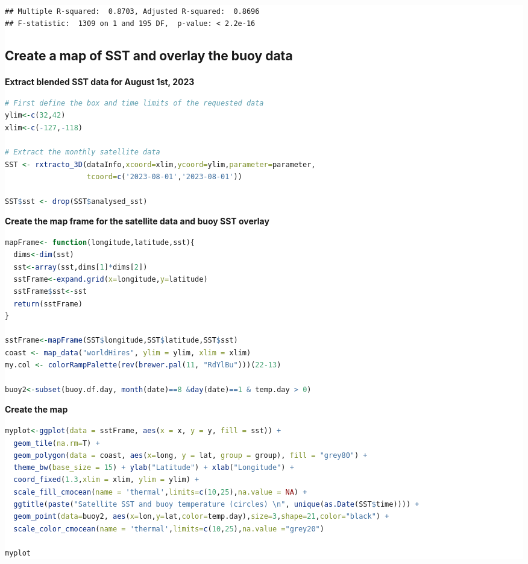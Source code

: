     ## Multiple R-squared:  0.8703, Adjusted R-squared:  0.8696 
    ## F-statistic:  1309 on 1 and 195 DF,  p-value: < 2.2e-16

## Create a map of SST and overlay the buoy data

**Extract blended SST data for August 1st, 2023**

``` r
# First define the box and time limits of the requested data 
ylim<-c(32,42)
xlim<-c(-127,-118)

# Extract the monthly satellite data
SST <- rxtracto_3D(dataInfo,xcoord=xlim,ycoord=ylim,parameter=parameter, 
                   tcoord=c('2023-08-01','2023-08-01'))

SST$sst <- drop(SST$analysed_sst)
```

**Create the map frame for the satellite data and buoy SST overlay**

``` r
mapFrame<- function(longitude,latitude,sst){
  dims<-dim(sst)
  sst<-array(sst,dims[1]*dims[2])
  sstFrame<-expand.grid(x=longitude,y=latitude)
  sstFrame$sst<-sst
  return(sstFrame)
}

sstFrame<-mapFrame(SST$longitude,SST$latitude,SST$sst)
coast <- map_data("worldHires", ylim = ylim, xlim = xlim)
my.col <- colorRampPalette(rev(brewer.pal(11, "RdYlBu")))(22-13) 

buoy2<-subset(buoy.df.day, month(date)==8 &day(date)==1 & temp.day > 0)
```

**Create the map**

``` r
myplot<-ggplot(data = sstFrame, aes(x = x, y = y, fill = sst)) +
  geom_tile(na.rm=T) +
  geom_polygon(data = coast, aes(x=long, y = lat, group = group), fill = "grey80") +
  theme_bw(base_size = 15) + ylab("Latitude") + xlab("Longitude") +
  coord_fixed(1.3,xlim = xlim, ylim = ylim) +
  scale_fill_cmocean(name = 'thermal',limits=c(10,25),na.value = NA) +
  ggtitle(paste("Satellite SST and buoy temperature (circles) \n", unique(as.Date(SST$time)))) +
  geom_point(data=buoy2, aes(x=lon,y=lat,color=temp.day),size=3,shape=21,color="black") + 
  scale_color_cmocean(name = 'thermal',limits=c(10,25),na.value ="grey20") 
  
myplot
```
